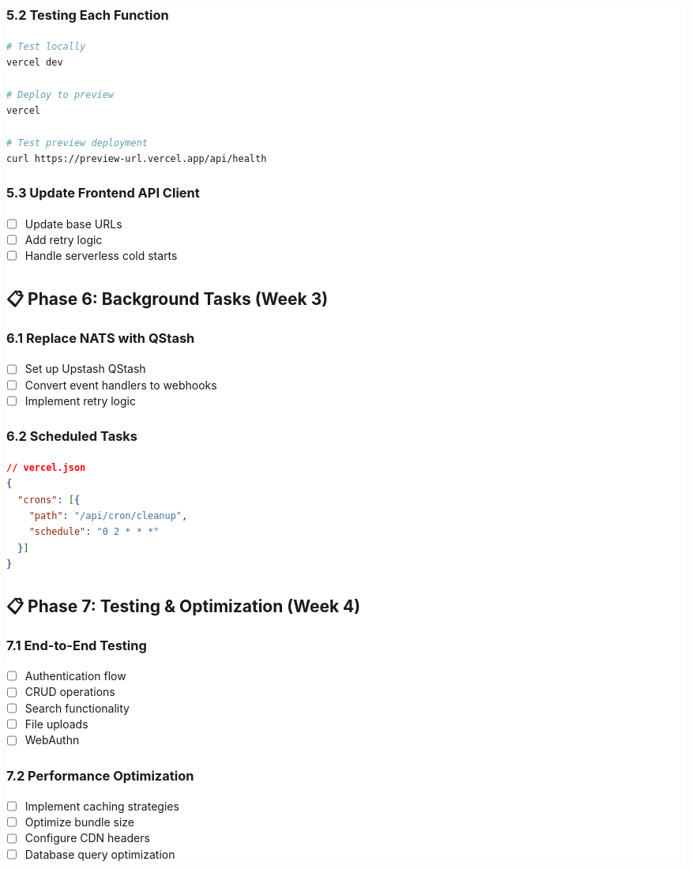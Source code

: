 ### 5.2 Testing Each Function
```bash
# Test locally
vercel dev

# Deploy to preview
vercel

# Test preview deployment
curl https://preview-url.vercel.app/api/health
```

### 5.3 Update Frontend API Client
- [ ] Update base URLs
- [ ] Add retry logic
- [ ] Handle serverless cold starts

## 📋 Phase 6: Background Tasks (Week 3)

### 6.1 Replace NATS with QStash
- [ ] Set up Upstash QStash
- [ ] Convert event handlers to webhooks
- [ ] Implement retry logic

### 6.2 Scheduled Tasks
```json
// vercel.json
{
  "crons": [{
    "path": "/api/cron/cleanup",
    "schedule": "0 2 * * *"
  }]
}
```

## 📋 Phase 7: Testing & Optimization (Week 4)

### 7.1 End-to-End Testing
- [ ] Authentication flow
- [ ] CRUD operations
- [ ] Search functionality
- [ ] File uploads
- [ ] WebAuthn

### 7.2 Performance Optimization
- [ ] Implement caching strategies
- [ ] Optimize bundle size
- [ ] Configure CDN headers
- [ ] Database query optimization
